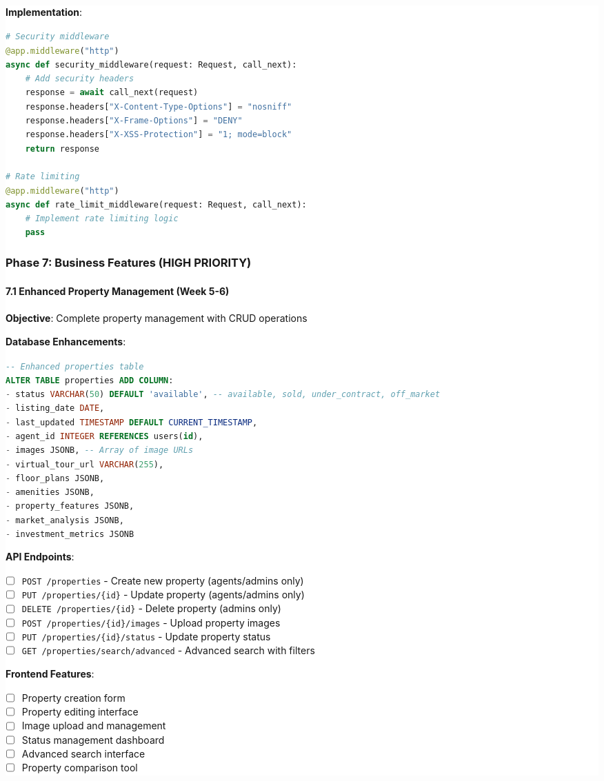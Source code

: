 **Implementation**:
```python
# Security middleware
@app.middleware("http")
async def security_middleware(request: Request, call_next):
    # Add security headers
    response = await call_next(request)
    response.headers["X-Content-Type-Options"] = "nosniff"
    response.headers["X-Frame-Options"] = "DENY"
    response.headers["X-XSS-Protection"] = "1; mode=block"
    return response

# Rate limiting
@app.middleware("http")
async def rate_limit_middleware(request: Request, call_next):
    # Implement rate limiting logic
    pass
```

### **Phase 7: Business Features (HIGH PRIORITY)**

#### **7.1 Enhanced Property Management (Week 5-6)**
**Objective**: Complete property management with CRUD operations

**Database Enhancements**:
```sql
-- Enhanced properties table
ALTER TABLE properties ADD COLUMN:
- status VARCHAR(50) DEFAULT 'available', -- available, sold, under_contract, off_market
- listing_date DATE,
- last_updated TIMESTAMP DEFAULT CURRENT_TIMESTAMP,
- agent_id INTEGER REFERENCES users(id),
- images JSONB, -- Array of image URLs
- virtual_tour_url VARCHAR(255),
- floor_plans JSONB,
- amenities JSONB,
- property_features JSONB,
- market_analysis JSONB,
- investment_metrics JSONB
```

**API Endpoints**:
- [ ] `POST /properties` - Create new property (agents/admins only)
- [ ] `PUT /properties/{id}` - Update property (agents/admins only)
- [ ] `DELETE /properties/{id}` - Delete property (admins only)
- [ ] `POST /properties/{id}/images` - Upload property images
- [ ] `PUT /properties/{id}/status` - Update property status
- [ ] `GET /properties/search/advanced` - Advanced search with filters

**Frontend Features**:
- [ ] Property creation form
- [ ] Property editing interface
- [ ] Image upload and management
- [ ] Status management dashboard
- [ ] Advanced search interface
- [ ] Property comparison tool
